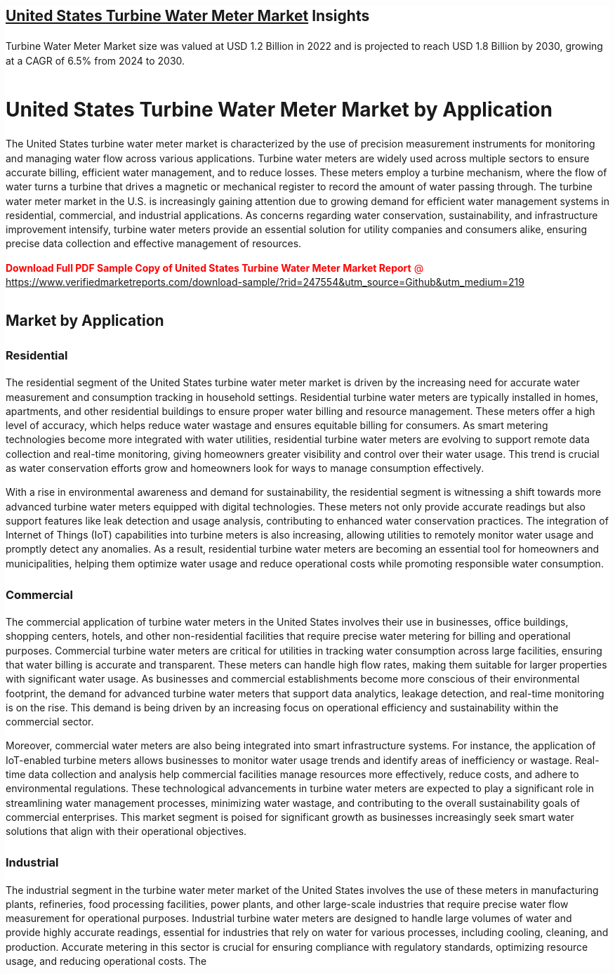 <h2><a href="https://www.verifiedmarketreports.com/download-sample/?rid=247554&amp;utm_source=Github&amp;utm_medium=219" target="_blank">United States Turbine Water Meter Market</a> Insights</h2><p>Turbine Water Meter Market size was valued at USD 1.2 Billion in 2022 and is projected to reach USD 1.8 Billion by 2030, growing at a CAGR of 6.5% from 2024 to 2030.</p><p> <h1>United States Turbine Water Meter Market by Application</h1> <p>The United States turbine water meter market is characterized by the use of precision measurement instruments for monitoring and managing water flow across various applications. Turbine water meters are widely used across multiple sectors to ensure accurate billing, efficient water management, and to reduce losses. These meters employ a turbine mechanism, where the flow of water turns a turbine that drives a magnetic or mechanical register to record the amount of water passing through. The turbine water meter market in the U.S. is increasingly gaining attention due to growing demand for efficient water management systems in residential, commercial, and industrial applications. As concerns regarding water conservation, sustainability, and infrastructure improvement intensify, turbine water meters provide an essential solution for utility companies and consumers alike, ensuring precise data collection and effective management of resources. <p><span class=""><span style="color: #ff0000;"><strong>Download Full PDF Sample Copy of United States Turbine Water Meter Market Report</strong> @ </span><a href="https://www.verifiedmarketreports.com/download-sample/?rid=247554&amp;utm_source=Github&amp;utm_medium=219" target="_blank">https://www.verifiedmarketreports.com/download-sample/?rid=247554&amp;utm_source=Github&amp;utm_medium=219</a></span></p></p> <h2>Market by Application</h2> <h3>Residential</h3> <p>The residential segment of the United States turbine water meter market is driven by the increasing need for accurate water measurement and consumption tracking in household settings. Residential turbine water meters are typically installed in homes, apartments, and other residential buildings to ensure proper water billing and resource management. These meters offer a high level of accuracy, which helps reduce water wastage and ensures equitable billing for consumers. As smart metering technologies become more integrated with water utilities, residential turbine water meters are evolving to support remote data collection and real-time monitoring, giving homeowners greater visibility and control over their water usage. This trend is crucial as water conservation efforts grow and homeowners look for ways to manage consumption effectively. <p>With a rise in environmental awareness and demand for sustainability, the residential segment is witnessing a shift towards more advanced turbine water meters equipped with digital technologies. These meters not only provide accurate readings but also support features like leak detection and usage analysis, contributing to enhanced water conservation practices. The integration of Internet of Things (IoT) capabilities into turbine meters is also increasing, allowing utilities to remotely monitor water usage and promptly detect any anomalies. As a result, residential turbine water meters are becoming an essential tool for homeowners and municipalities, helping them optimize water usage and reduce operational costs while promoting responsible water consumption.</p> <h3>Commercial</h3> <p>The commercial application of turbine water meters in the United States involves their use in businesses, office buildings, shopping centers, hotels, and other non-residential facilities that require precise water metering for billing and operational purposes. Commercial turbine water meters are critical for utilities in tracking water consumption across large facilities, ensuring that water billing is accurate and transparent. These meters can handle high flow rates, making them suitable for larger properties with significant water usage. As businesses and commercial establishments become more conscious of their environmental footprint, the demand for advanced turbine water meters that support data analytics, leakage detection, and real-time monitoring is on the rise. This demand is being driven by an increasing focus on operational efficiency and sustainability within the commercial sector. <p>Moreover, commercial water meters are also being integrated into smart infrastructure systems. For instance, the application of IoT-enabled turbine meters allows businesses to monitor water usage trends and identify areas of inefficiency or wastage. Real-time data collection and analysis help commercial facilities manage resources more effectively, reduce costs, and adhere to environmental regulations. These technological advancements in turbine water meters are expected to play a significant role in streamlining water management processes, minimizing water wastage, and contributing to the overall sustainability goals of commercial enterprises. This market segment is poised for significant growth as businesses increasingly seek smart water solutions that align with their operational objectives.</p> <h3>Industrial</h3> <p>The industrial segment in the turbine water meter market of the United States involves the use of these meters in manufacturing plants, refineries, food processing facilities, power plants, and other large-scale industries that require precise water flow measurement for operational purposes. Industrial turbine water meters are designed to handle large volumes of water and provide highly accurate readings, essential for industries that rely on water for various processes, including cooling, cleaning, and production. Accurate metering in this sector is crucial for ensuring compliance with regulatory standards, optimizing resource usage, and reducing operational costs. The